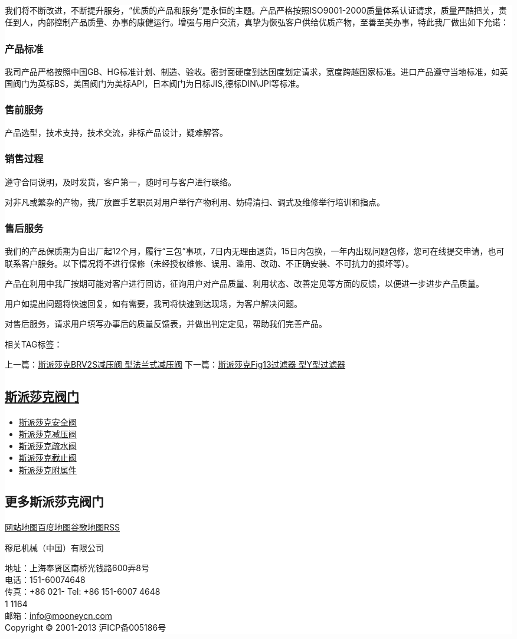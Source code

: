 我们将不断改进，不断提升服务，“优质的产品和服务”是永恒的主题。产品严格按照ISO9001-2000质量体系认证请求，质量严酷把关，责任到人，内部控制产品质量、办事的康健运行。增强与用户交流，真挚为恢弘客户供给优质产物，至善至美办事，特此我厂做出如下允诺：

### 产品标准

我司产品严格按照中国GB、HG标准计划、制造、验收。密封面硬度到达国度划定请求，宽度跨越国家标准。进口产品遵守当地标准，如英国阀门为英标BS，美国阀门为美标API，日本阀门为日标JIS,德标DIN\\JPI等标准。

### 售前服务

产品选型，技术支持，技术交流，非标产品设计，疑难解答。

### 销售过程

遵守合同说明，及时发货，客户第一，随时可与客户进行联络。

对非凡或繁杂的产物，我厂放置手艺职员对用户举行产物利用、妨碍清扫、调式及维修举行培训和指点。

### 售后服务

我们的产品保质期为自出厂起12个月，履行“三包”事项，7日内无理由退货，15日内包换，一年内出现问题包修，您可在线提交申请，也可联系客户服务。以下情况将不进行保修（未经授权维修、误用、滥用、改动、不正确安装、不可抗力的损坏等）。

产品在利用中我厂按期可能对客户进行回访，征询用户对产品质量、利用状态、改善定见等方面的反馈，以便进一步进步产品质量。

用户如提出问题将快速回复，如有需要，我司将快速到达现场，为客户解决问题。

对售后服务，请求用户填写办事后的质量反馈表，并做出判定定见，帮助我们完善产品。

  

相关TAG标签：

上一篇：[斯派莎克BRV2S减压阀 型法兰式减压阀](/SpiraxSarco/BRV2Sjyf.html) 下一篇：[斯派莎克Fig13过滤器 型Y型过滤器](/SpiraxSarco/fig13.html)

  

## [斯派莎克阀门](/SpiraxSarco/)

-   [斯派莎克安全阀](/SpiraxSarco/aqf1.html)
-   [斯派莎克减压阀](/SpiraxSarco/jyf1.html)
-   [斯派莎克疏水阀](/SpiraxSarco/ssf1.html)
-   [斯派莎克截止阀](/SpiraxSarco/jzf1.html)
-   [斯派莎克附属件](/SpiraxSarco/zhf_zkphq_pqf_gsj_dwq1.html)

## 更多斯派莎克阀门

[网站地图](/sitemap.html "网站地图")[百度地图](/baidu.xml)[谷歌地图](/google.xml)[RSS](/rss.xml)

穆尼机械（中国）有限公司

地址：上海奉贤区南桥光钱路600弄8号  
电话：151-60074648  
传真：+86 021- Tel: +86 151-6007 4648  
1 1164  
邮箱：info@mooneycn.com  
Copyright © 2001-2013 沪ICP备005186号